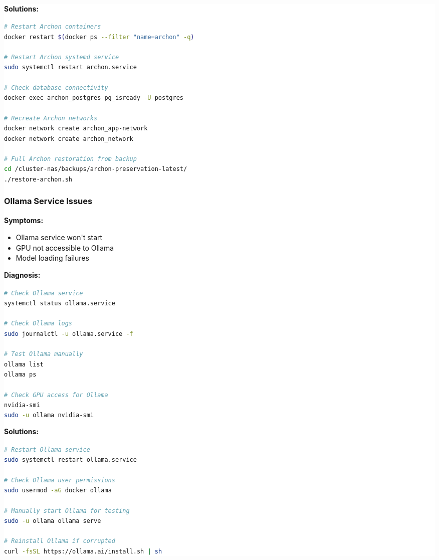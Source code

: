 **Solutions:**
```bash
# Restart Archon containers
docker restart $(docker ps --filter "name=archon" -q)

# Restart Archon systemd service
sudo systemctl restart archon.service

# Check database connectivity
docker exec archon_postgres pg_isready -U postgres

# Recreate Archon networks
docker network create archon_app-network
docker network create archon_network

# Full Archon restoration from backup
cd /cluster-nas/backups/archon-preservation-latest/
./restore-archon.sh
```

### Ollama Service Issues

**Symptoms:**
- Ollama service won't start
- GPU not accessible to Ollama
- Model loading failures

**Diagnosis:**
```bash
# Check Ollama service
systemctl status ollama.service

# Check Ollama logs
sudo journalctl -u ollama.service -f

# Test Ollama manually
ollama list
ollama ps

# Check GPU access for Ollama
nvidia-smi
sudo -u ollama nvidia-smi
```

**Solutions:**
```bash
# Restart Ollama service
sudo systemctl restart ollama.service

# Check Ollama user permissions
sudo usermod -aG docker ollama

# Manually start Ollama for testing
sudo -u ollama ollama serve

# Reinstall Ollama if corrupted
curl -fsSL https://ollama.ai/install.sh | sh
```
